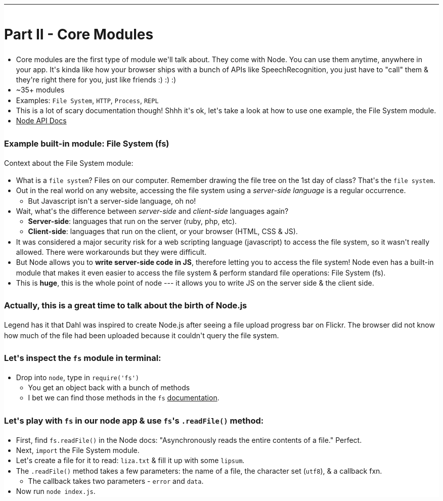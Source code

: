 
---


# Part II - Core Modules
- Core modules are the first type of module we'll talk about. They come with Node. You can use them anytime, anywhere in your app. It's kinda like how your browser ships with a bunch of APIs like SpeechRecognition, you just have to "call" them & they're right there for you, just like friends :) :) :)
- ~35+ modules
- Examples: `File System`, `HTTP`, `Process`, `REPL`
- This is a lot of scary documentation though! Shhh it's ok, let's take a look at how to use one example, the File System module.
- [Node API Docs](https://nodejs.org/api/)

### Example built-in module: File System (fs)
Context about the File System module:
- What is a `file system`? Files on our computer. Remember drawing the file tree on the 1st day of class? That's the `file system`.
- Out in the real world on any website, accessing the file system using a *server-side language* is a regular occurrence.
  - But Javascript isn't a server-side language, oh no!
- Wait, what's the difference between *server-side* and *client-side* languages again?
  - **Server-side**: languages that run on the server (ruby, php, etc).
  - **Client-side**: languages that run on the client, or your browser (HTML, CSS & JS).
- It was considered a major security risk for a web scripting language (javascript) to access the file system, so it wasn't really allowed. There were workarounds but they were difficult.
- But Node allows you to **write server-side code in JS**, therefore letting you to access the file system! Node even has a built-in module that makes it even easier to access the file system & perform standard file operations: File System (fs).
- This is **huge**, this is the whole point of node --- it allows you to write JS on the server side & the client side.

### Actually, this is a great time to talk about the birth of Node.js
Legend has it that Dahl was inspired to create Node.js after seeing a file upload progress bar on Flickr. The browser did not know how much of the file had been uploaded because it couldn't query the file system.


### Let's inspect the `fs` module in terminal:
- Drop into `node`, type in `require('fs')`
  - You get an object back with a bunch of methods
  - I bet we can find those methods in the `fs` [documentation](https://nodejs.org/api/fs.html).

### Let's play with `fs` in our node app & use `fs`'s `.readFile()` method:
- First, find `fs.readFile()` in the Node docs: "Asynchronously reads the entire contents of a file." Perfect.
- Next, `import` the File System module.
- Let's create a file for it to read: `liza.txt` & fill it up with some `lipsum`.
- The `.readFile()` method takes a few parameters: the name of a file, the character set (`utf8`), & a callback fxn.
  - The callback takes two parameters - `error` and `data`.
- Now run `node index.js`.
